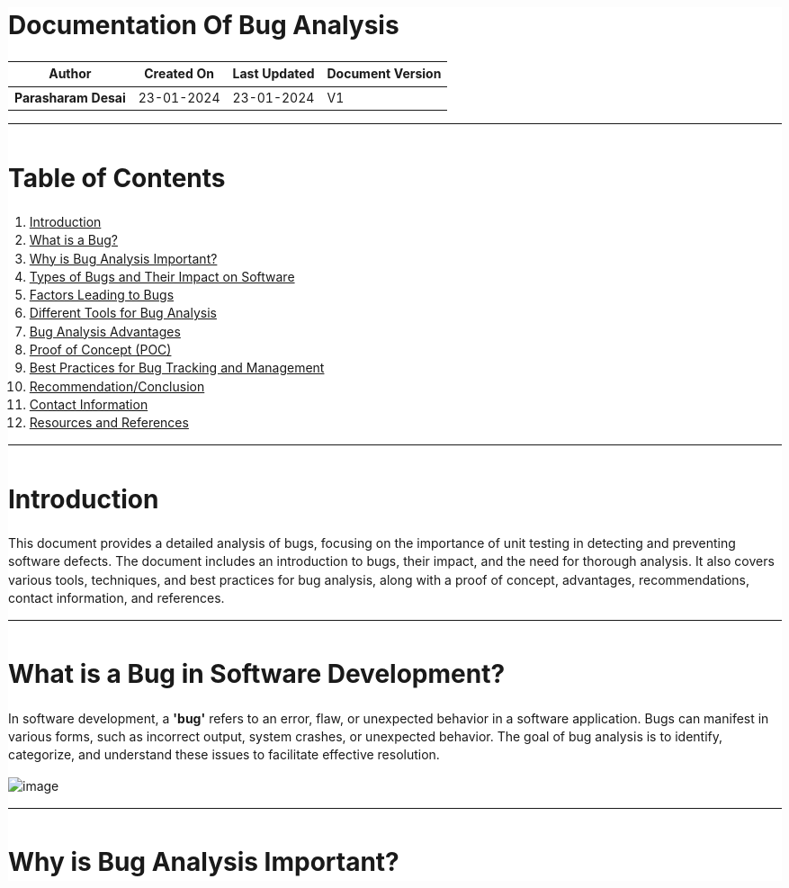 # Documentation Of Bug Analysis 

| **Author**           | **Created On** | **Last Updated** | **Document Version** |
| -------------------- | -------------- | ---------------- | -------------------- |
| **Parasharam Desai** | 23-01-2024     | 23-01-2024       | V1                   |

***

# Table of Contents

1. [Introduction](#introduction)
2. [What is a Bug?](#what-is-a-bug-in-Software-Development)
3. [Why is Bug Analysis Important?](#why-is-bug-analysis-important)
4. [Types of Bugs and Their Impact on Software](#types-of-bugs-and-their-impact-on-software)
5. [Factors Leading to Bugs](#factors-leading-to-bugs)
6. [Different Tools for Bug Analysis](#different-tools-for-bug-analysis)
7. [Bug Analysis Advantages](#bug-analysis-advantages)
8. [Proof of Concept (POC)](#proof-of-concept-poc)
9. [Best Practices for Bug Tracking and Management](#best-practices-for-bug-tracking-and-management)
10. [Recommendation/Conclusion](#recommendationconclusion)
11. [Contact Information](#contact-information)
12. [Resources and References](#resources-and-references)

***

# Introduction

This document provides a detailed analysis of bugs, focusing on the importance of unit testing in detecting and preventing software defects. The document includes an introduction to bugs, their impact, and the need for thorough analysis. It also covers various tools, techniques, and best practices for bug analysis, along with a proof of concept, advantages, recommendations, contact information, and references.

***

# What is a Bug in Software Development?

In software development, a **'bug'** refers to an error, flaw, or unexpected behavior in a software application. Bugs can manifest in various forms, such as incorrect output, system crashes, or unexpected behavior. The goal of bug analysis is to identify, categorize, and understand these issues to facilitate effective resolution.

![image](https://github.com/Parasharam-DevOps/Avenger-P7/assets/132131379/7e0ebcf8-81ea-4db1-991e-56fe1afe0709)

***

# Why is Bug Analysis Important?
